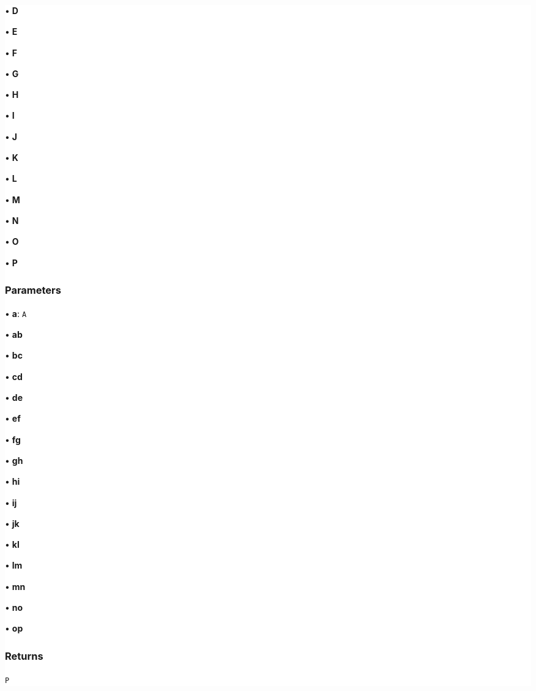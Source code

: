 • **D**

• **E**

• **F**

• **G**

• **H**

• **I**

• **J**

• **K**

• **L**

• **M**

• **N**

• **O**

• **P**

### Parameters

• **a**: `A`

• **ab**

• **bc**

• **cd**

• **de**

• **ef**

• **fg**

• **gh**

• **hi**

• **ij**

• **jk**

• **kl**

• **lm**

• **mn**

• **no**

• **op**

### Returns

`P`
